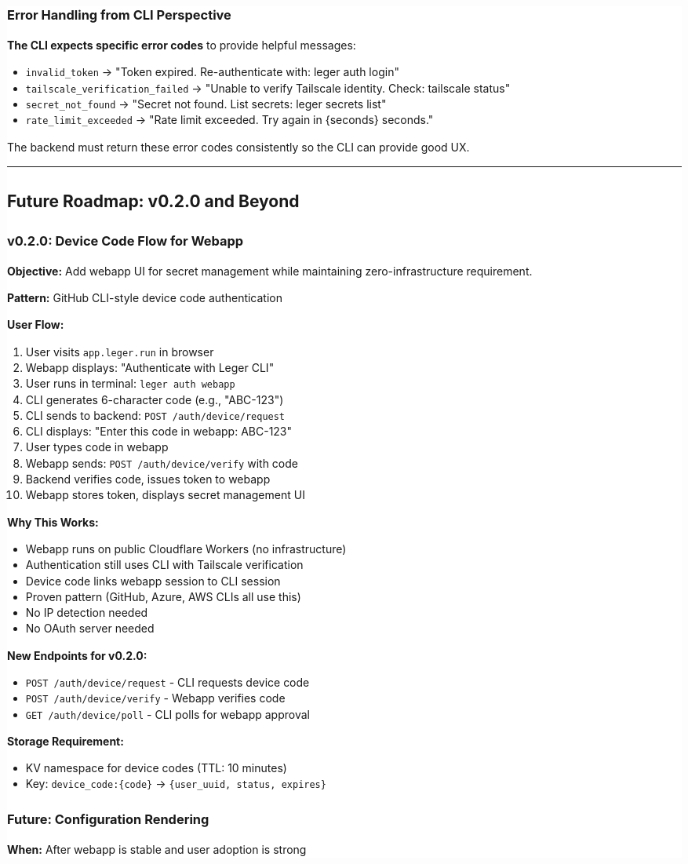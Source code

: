 ### Error Handling from CLI Perspective

**The CLI expects specific error codes** to provide helpful messages:

- `invalid_token` → "Token expired. Re-authenticate with: leger auth login"
- `tailscale_verification_failed` → "Unable to verify Tailscale identity. Check: tailscale status"
- `secret_not_found` → "Secret not found. List secrets: leger secrets list"
- `rate_limit_exceeded` → "Rate limit exceeded. Try again in {seconds} seconds."

The backend must return these error codes consistently so the CLI can provide good UX.

---

## Future Roadmap: v0.2.0 and Beyond

### v0.2.0: Device Code Flow for Webapp

**Objective:** Add webapp UI for secret management while maintaining zero-infrastructure requirement.

**Pattern:** GitHub CLI-style device code authentication

**User Flow:**
1. User visits `app.leger.run` in browser
2. Webapp displays: "Authenticate with Leger CLI"
3. User runs in terminal: `leger auth webapp`
4. CLI generates 6-character code (e.g., "ABC-123")
5. CLI sends to backend: `POST /auth/device/request`
6. CLI displays: "Enter this code in webapp: ABC-123"
7. User types code in webapp
8. Webapp sends: `POST /auth/device/verify` with code
9. Backend verifies code, issues token to webapp
10. Webapp stores token, displays secret management UI

**Why This Works:**
- Webapp runs on public Cloudflare Workers (no infrastructure)
- Authentication still uses CLI with Tailscale verification
- Device code links webapp session to CLI session
- Proven pattern (GitHub, Azure, AWS CLIs all use this)
- No IP detection needed
- No OAuth server needed

**New Endpoints for v0.2.0:**
- `POST /auth/device/request` - CLI requests device code
- `POST /auth/device/verify` - Webapp verifies code
- `GET /auth/device/poll` - CLI polls for webapp approval

**Storage Requirement:**
- KV namespace for device codes (TTL: 10 minutes)
- Key: `device_code:{code}` → `{user_uuid, status, expires}`

### Future: Configuration Rendering

**When:** After webapp is stable and user adoption is strong
